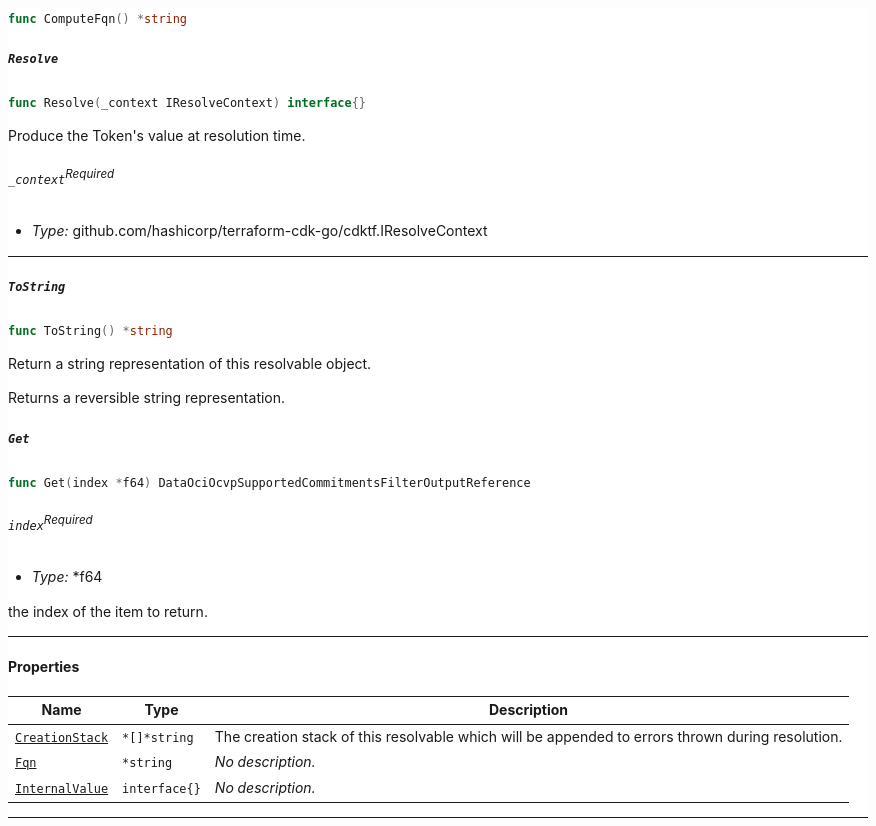 ```go
func ComputeFqn() *string
```

##### `Resolve` <a name="Resolve" id="rhizo-co-terraform-provider-oci.dataOciOcvpSupportedCommitments.DataOciOcvpSupportedCommitmentsFilterList.resolve"></a>

```go
func Resolve(_context IResolveContext) interface{}
```

Produce the Token's value at resolution time.

###### `_context`<sup>Required</sup> <a name="_context" id="rhizo-co-terraform-provider-oci.dataOciOcvpSupportedCommitments.DataOciOcvpSupportedCommitmentsFilterList.resolve.parameter._context"></a>

- *Type:* github.com/hashicorp/terraform-cdk-go/cdktf.IResolveContext

---

##### `ToString` <a name="ToString" id="rhizo-co-terraform-provider-oci.dataOciOcvpSupportedCommitments.DataOciOcvpSupportedCommitmentsFilterList.toString"></a>

```go
func ToString() *string
```

Return a string representation of this resolvable object.

Returns a reversible string representation.

##### `Get` <a name="Get" id="rhizo-co-terraform-provider-oci.dataOciOcvpSupportedCommitments.DataOciOcvpSupportedCommitmentsFilterList.get"></a>

```go
func Get(index *f64) DataOciOcvpSupportedCommitmentsFilterOutputReference
```

###### `index`<sup>Required</sup> <a name="index" id="rhizo-co-terraform-provider-oci.dataOciOcvpSupportedCommitments.DataOciOcvpSupportedCommitmentsFilterList.get.parameter.index"></a>

- *Type:* *f64

the index of the item to return.

---


#### Properties <a name="Properties" id="Properties"></a>

| **Name** | **Type** | **Description** |
| --- | --- | --- |
| <code><a href="#rhizo-co-terraform-provider-oci.dataOciOcvpSupportedCommitments.DataOciOcvpSupportedCommitmentsFilterList.property.creationStack">CreationStack</a></code> | <code>*[]*string</code> | The creation stack of this resolvable which will be appended to errors thrown during resolution. |
| <code><a href="#rhizo-co-terraform-provider-oci.dataOciOcvpSupportedCommitments.DataOciOcvpSupportedCommitmentsFilterList.property.fqn">Fqn</a></code> | <code>*string</code> | *No description.* |
| <code><a href="#rhizo-co-terraform-provider-oci.dataOciOcvpSupportedCommitments.DataOciOcvpSupportedCommitmentsFilterList.property.internalValue">InternalValue</a></code> | <code>interface{}</code> | *No description.* |

---